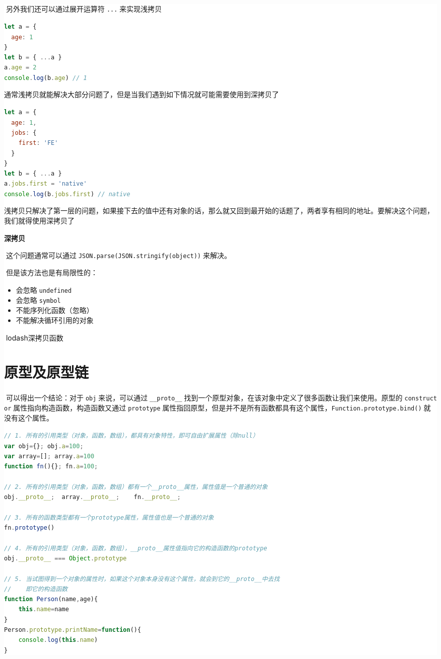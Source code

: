 ​	另外我们还可以通过展开运算符 `...` 来实现浅拷贝

```js
let a = {
  age: 1
}
let b = { ...a }
a.age = 2
console.log(b.age) // 1
```

​	通常浅拷贝就能解决大部分问题了，但是当我们遇到如下情况就可能需要使用到深拷贝了

```js
let a = {
  age: 1,
  jobs: {
    first: 'FE'
  }
}
let b = { ...a }
a.jobs.first = 'native'
console.log(b.jobs.first) // native
```

​	浅拷贝只解决了第一层的问题，如果接下去的值中还有对象的话，那么就又回到最开始的话题了，两者享有相同的地址。要解决这个问题，我们就得使用深拷贝了

**深拷贝**

​	这个问题通常可以通过 `JSON.parse(JSON.stringify(object))` 来解决。

​	但是该方法也是有局限性的：

- 会忽略 `undefined`
- 会忽略 `symbol`
- 不能序列化函数（忽略）
- 不能解决循环引用的对象

​    lodash深拷贝函数

# 原型及原型链

​	可以得出一个结论：对于 `obj` 来说，可以通过 `__proto__` 找到一个原型对象，在该对象中定义了很多函数让我们来使用。原型的 `constructor` 属性指向构造函数，构造函数又通过 `prototype` 属性指回原型，但是并不是所有函数都具有这个属性，`Function.prototype.bind()` 就没有这个属性。

```js
// 1. 所有的引用类型（对象，函数，数组），都具有对象特性，即可自由扩展属性（除null）
var obj={}; obj.a=100;
var array=[]; array.a=100
function fn(){}; fn.a=100;

// 2. 所有的引用类型（对象，函数，数组）都有一个__proto__属性，属性值是一个普通的对象
obj.__proto__;  array.__proto__;    fn.__proto__;

// 3. 所有的函数类型都有一个prototype属性，属性值也是一个普通的对象
fn.prototype()

// 4. 所有的引用类型（对象，函数，数组），__proto__属性值指向它的构造函数的prototype
obj.__proto__ === Object.prototype

// 5. 当试图得到一个对象的属性时，如果这个对象本身没有这个属性，就会到它的__proto__中去找
//    即它的构造函数
function Person(name,age){
    this.name=name
}
Person.prototype.printName=function(){
    console.log(this.name)
}
```